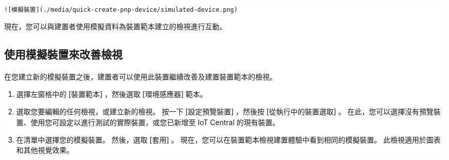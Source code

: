     ![模擬裝置](./media/quick-create-pnp-device/simulated-device.png)

現在，您可以與建置者使用模擬資料為裝置範本建立的檢視進行互動。

## <a name="use-a-simulated-device-to-improve-views"></a>使用模擬裝置來改善檢視

在您建立新的模擬裝置之後，建置者可以使用此裝置繼續改善及建置裝置範本的檢視。

1. 選擇左窗格中的 [裝置範本]  ，然後選取 [環境感應器]  範本。

1. 選取您要編輯的任何檢視，或建立新的檢視。 按一下 [設定預覽裝置]  ，然後按 [從執行中的裝置選取]  。 在此，您可以選擇沒有預覽裝置、使用您可設定以進行測試的實際裝置，或您已新增至 IoT Central 的現有裝置。

1. 在清單中選擇您的模擬裝置。 然後，選取 [套用]  。 現在，您可以在裝置範本檢視建置體驗中看到相同的模擬裝置。 此檢視適用於圖表和其他視覺效果。
